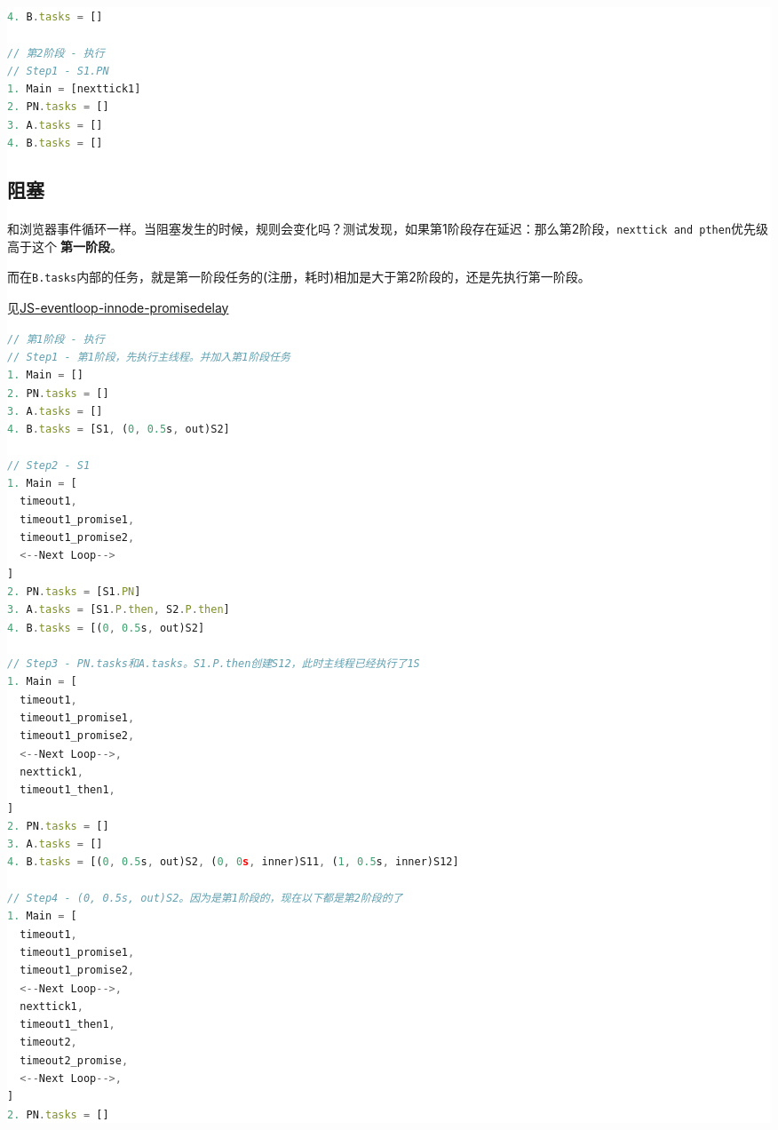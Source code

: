 ```JavaScript
4. B.tasks = []

// 第2阶段 - 执行
// Step1 - S1.PN
1. Main = [nexttick1]
2. PN.tasks = []
3. A.tasks = []
4. B.tasks = []
```

## 阻塞

和浏览器事件循环一样。当阻塞发生的时候，规则会变化吗？测试发现，如果第1阶段存在延迟：那么第2阶段，`nexttick and pthen`优先级高于这个 **第一阶段**。

而在`B.tasks`内部的任务，就是第一阶段任务的(注册，耗时)相加是大于第2阶段的，还是先执行第一阶段。

见[JS-eventloop-innode-promisedelay](https://github.com/JiangWeixian/JS-Tips/blob/master/Grammar/JS/JS-eventloop-innode-promisedelay.js)

```JavaScript
// 第1阶段 - 执行
// Step1 - 第1阶段，先执行主线程。并加入第1阶段任务
1. Main = []
2. PN.tasks = []
3. A.tasks = []
4. B.tasks = [S1, (0, 0.5s, out)S2]

// Step2 - S1
1. Main = [
  timeout1,
  timeout1_promise1,
  timeout1_promise2,
  <--Next Loop-->
]
2. PN.tasks = [S1.PN]
3. A.tasks = [S1.P.then, S2.P.then]
4. B.tasks = [(0, 0.5s, out)S2]

// Step3 - PN.tasks和A.tasks。S1.P.then创建S12，此时主线程已经执行了1S
1. Main = [
  timeout1,
  timeout1_promise1,
  timeout1_promise2,
  <--Next Loop-->,
  nexttick1,
  timeout1_then1,
]
2. PN.tasks = []
3. A.tasks = []
4. B.tasks = [(0, 0.5s, out)S2, (0, 0s, inner)S11, (1, 0.5s, inner)S12]

// Step4 - (0, 0.5s, out)S2。因为是第1阶段的，现在以下都是第2阶段的了
1. Main = [
  timeout1,
  timeout1_promise1,
  timeout1_promise2,
  <--Next Loop-->,
  nexttick1,
  timeout1_then1,
  timeout2,
  timeout2_promise,
  <--Next Loop-->,
]
2. PN.tasks = []
```